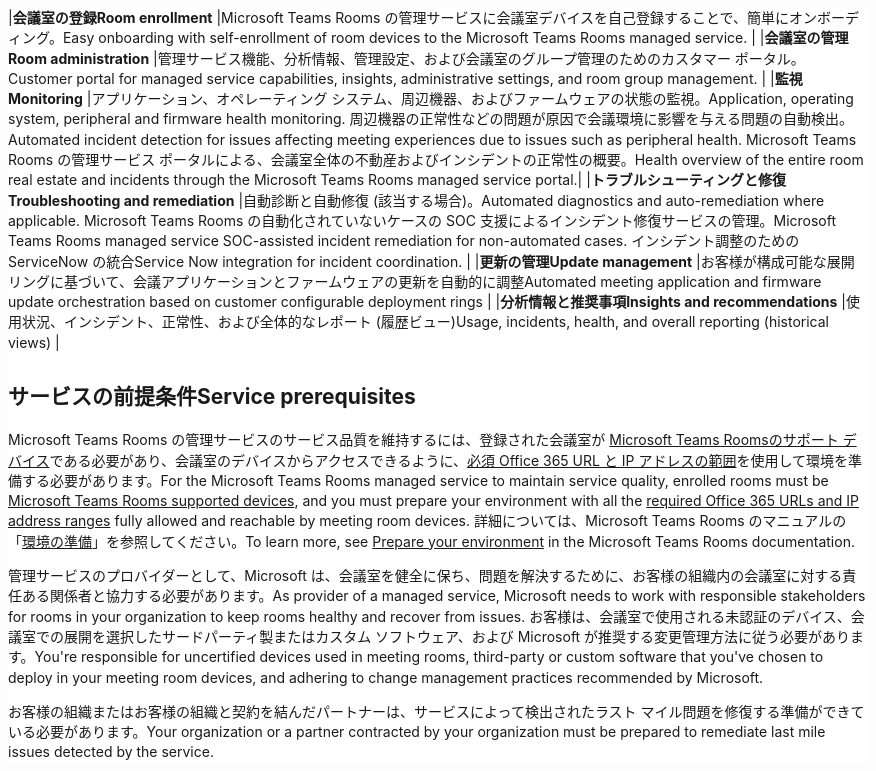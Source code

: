 |<span data-ttu-id="29fdb-139">**会議室の登録**</span><span class="sxs-lookup"><span data-stu-id="29fdb-139">**Room enrollment**</span></span>   |<span data-ttu-id="29fdb-140">Microsoft Teams Rooms の管理サービスに会議室デバイスを自己登録することで、簡単にオンボーディング。</span><span class="sxs-lookup"><span data-stu-id="29fdb-140">Easy onboarding with self-enrollment of room devices to the Microsoft Teams Rooms managed service.</span></span>          |
|<span data-ttu-id="29fdb-141">**会議室の管理**</span><span class="sxs-lookup"><span data-stu-id="29fdb-141">**Room administration**</span></span>     |<span data-ttu-id="29fdb-142">管理サービス機能、分析情報、管理設定、および会議室のグループ管理のためのカスタマー ポータル。</span><span class="sxs-lookup"><span data-stu-id="29fdb-142">Customer portal for managed service capabilities, insights, administrative settings, and room group management.</span></span>         |
|<span data-ttu-id="29fdb-143">**監視**</span><span class="sxs-lookup"><span data-stu-id="29fdb-143">**Monitoring**</span></span>    |<span data-ttu-id="29fdb-144">アプリケーション、オペレーティング システム、周辺機器、およびファームウェアの状態の監視。</span><span class="sxs-lookup"><span data-stu-id="29fdb-144">Application, operating system, peripheral and firmware health monitoring.</span></span> <span data-ttu-id="29fdb-145">周辺機器の正常性などの問題が原因で会議環境に影響を与える問題の自動検出。</span><span class="sxs-lookup"><span data-stu-id="29fdb-145">Automated incident detection for issues affecting meeting experiences due to issues such as peripheral health.</span></span> <span data-ttu-id="29fdb-146">Microsoft Teams Rooms の管理サービス ポータルによる、会議室全体の不動産およびインシデントの正常性の概要。</span><span class="sxs-lookup"><span data-stu-id="29fdb-146">Health overview of the entire room real estate and incidents through the Microsoft Teams Rooms managed service portal.</span></span>|
|<span data-ttu-id="29fdb-147">**トラブルシューティングと修復**</span><span class="sxs-lookup"><span data-stu-id="29fdb-147">**Troubleshooting and remediation**</span></span>     |<span data-ttu-id="29fdb-148">自動診断と自動修復 (該当する場合)。</span><span class="sxs-lookup"><span data-stu-id="29fdb-148">Automated diagnostics and auto-remediation where applicable.</span></span> <span data-ttu-id="29fdb-149">Microsoft Teams Rooms の自動化されていないケースの SOC 支援によるインシデント修復サービスの管理。</span><span class="sxs-lookup"><span data-stu-id="29fdb-149">Microsoft Teams Rooms managed service SOC-assisted incident remediation for non-automated cases.</span></span> <span data-ttu-id="29fdb-150">インシデント調整のための ServiceNow の統合</span><span class="sxs-lookup"><span data-stu-id="29fdb-150">Service Now integration for incident coordination.</span></span>         |
|<span data-ttu-id="29fdb-151">**更新の管理**</span><span class="sxs-lookup"><span data-stu-id="29fdb-151">**Update management**</span></span>   |<span data-ttu-id="29fdb-152">お客様が構成可能な展開リングに基づいて、会議アプリケーションとファームウェアの更新を自動的に調整</span><span class="sxs-lookup"><span data-stu-id="29fdb-152">Automated meeting application and firmware update orchestration based on customer configurable deployment rings</span></span>         |
|<span data-ttu-id="29fdb-153">**分析情報と推奨事項**</span><span class="sxs-lookup"><span data-stu-id="29fdb-153">**Insights and recommendations**</span></span>   |<span data-ttu-id="29fdb-154">使用状況、インシデント、正常性、および全体的なレポート (履歴ビュー)</span><span class="sxs-lookup"><span data-stu-id="29fdb-154">Usage, incidents, health, and overall reporting (historical views)</span></span>         |

## <a name="service-prerequisites"></a><span data-ttu-id="29fdb-155">サービスの前提条件</span><span class="sxs-lookup"><span data-stu-id="29fdb-155">Service prerequisites</span></span>

<span data-ttu-id="29fdb-156">Microsoft Teams Rooms の管理サービスのサービス品質を維持するには、登録された会議室が [Microsoft Teams Roomsのサポート デバイス](requirements.md#hardware-requirements)である必要があり、会議室のデバイスからアクセスできるように、[必須 Office 365 URL と IP アドレスの範囲](https://docs.microsoft.com/office365/enterprise/urls-and-ip-address-ranges?redirectSourcePath=%252fen-us%252farticle%252fOffice-365-URLs-and-IP-address-ranges-8548a211-3fe7-47cb-abb1-355ea5aa88a2)を使用して環境を準備する必要があります。</span><span class="sxs-lookup"><span data-stu-id="29fdb-156">For the Microsoft Teams Rooms managed service to maintain service quality, enrolled rooms must be [Microsoft Teams Rooms supported devices](requirements.md#hardware-requirements), and you must prepare your environment with all the [required Office 365 URLs and IP address ranges](https://docs.microsoft.com/office365/enterprise/urls-and-ip-address-ranges?redirectSourcePath=%252fen-us%252farticle%252fOffice-365-URLs-and-IP-address-ranges-8548a211-3fe7-47cb-abb1-355ea5aa88a2) fully allowed and reachable by meeting room devices.</span></span> <span data-ttu-id="29fdb-157">詳細については、Microsoft Teams Rooms のマニュアルの「[環境の準備](rooms-prep.md)」を参照してください。</span><span class="sxs-lookup"><span data-stu-id="29fdb-157">To learn more, see [Prepare your environment](rooms-prep.md) in the Microsoft Teams Rooms documentation.</span></span>

<span data-ttu-id="29fdb-158">管理サービスのプロバイダーとして、Microsoft は、会議室を健全に保ち、問題を解決するために、お客様の組織内の会議室に対する責任ある関係者と協力する必要があります。</span><span class="sxs-lookup"><span data-stu-id="29fdb-158">As provider of a managed service, Microsoft needs to work with responsible stakeholders for rooms in your organization to keep rooms healthy and recover from issues.</span></span> <span data-ttu-id="29fdb-159">お客様は、会議室で使用される未認証のデバイス、会議室での展開を選択したサードパーティ製またはカスタム ソフトウェア、および Microsoft が推奨する変更管理方法に従う必要があります。</span><span class="sxs-lookup"><span data-stu-id="29fdb-159">You're responsible for uncertified devices used in meeting rooms, third-party or custom software that you've chosen to deploy in your meeting room devices, and adhering to change management practices recommended by Microsoft.</span></span>

<span data-ttu-id="29fdb-160">お客様の組織またはお客様の組織と契約を結んだパートナーは、サービスによって検出されたラスト マイル問題を修復する準備ができている必要があります。</span><span class="sxs-lookup"><span data-stu-id="29fdb-160">Your organization or a partner contracted by your organization must be prepared to remediate last mile issues detected by the service.</span></span>
